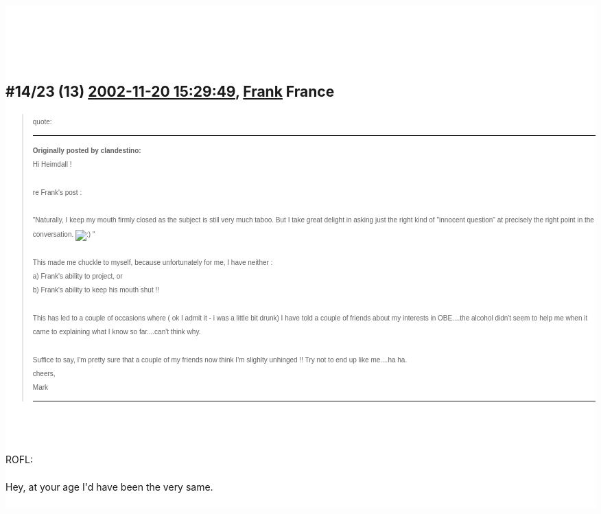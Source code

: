 <br>
<br>
<br>
<br>
</section>

## \#14/23 (13) [2002-11-20 15:29:49](https://www.astralpulse.com/forums/index.php?msg=17177), [Frank](https://www.astralpulse.com/forums/profile/?u=359) France ##
<section>
<blockquote id="quote">
 <font face='"Arial"' id="quote" size="1">
  quote:
  <hr height="1" id="quote" noshade=""/>
  <b>
   Originally posted by clandestino:
  </b>
  <br>
  Hi Heimdall !
  <br>
  <br>
  re Frank's post :
  <br>
  <br>
  "Naturally, I keep my mouth firmly closed as the subject is still very much taboo. But I take great delight in asking just the right kind of "innocent question" at precisely the right point in the conversation.
  <img alt=":)" class="smiley" src="https://www.astralpulse.com/forums/Smileys/fugue/smiley.png" title="Smiley"/>
  "
  <br>
  <br>
  This made me chuckle to myself, because unfortunately for me, I have neither :
  <br>
  a) Frank's ability to project, or
  <br>
  b) Frank's ability to keep his mouth shut !!
  <br>
  <br>
  This has led to a couple of occasions where ( ok I admit it - i was a little bit drunk) I have told a couple of friends about my interests in OBE....the alcohol didn't seem to help me when it came to explaining what I know so far....can't think why.
  <br>
  <br>
  Suffice to say, I'm pretty sure that a couple of my friends now think I'm slighlty unhinged !! Try not to end up like me....ha ha.
  <br>
  cheers,
  <br>
  Mark
  <br>
  <hr height="1" id="quote" noshade=""/>
 </font>
</blockquote>
<br>
<br>
<br>
ROFL:
<br>
<br>
Hey, at your age I'd have been the very same.
<br>
<br>